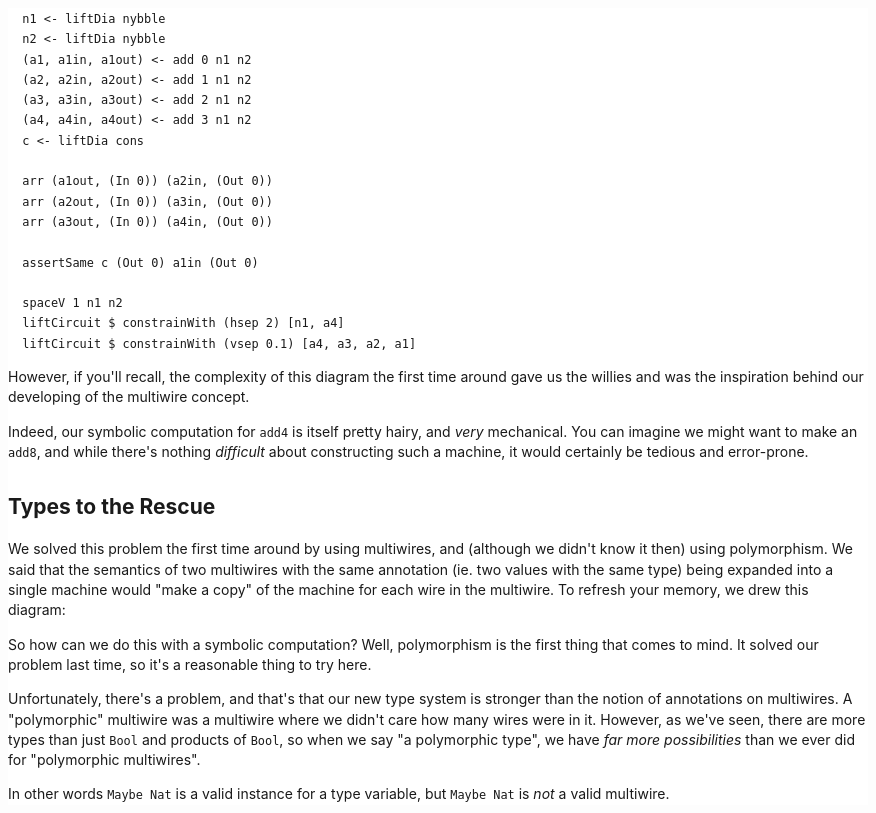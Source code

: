 ``` {#nybble_add}
  n1 <- liftDia nybble
  n2 <- liftDia nybble
  (a1, a1in, a1out) <- add 0 n1 n2
  (a2, a2in, a2out) <- add 1 n1 n2
  (a3, a3in, a3out) <- add 2 n1 n2
  (a4, a4in, a4out) <- add 3 n1 n2
  c <- liftDia cons

  arr (a1out, (In 0)) (a2in, (Out 0))
  arr (a2out, (In 0)) (a3in, (Out 0))
  arr (a3out, (In 0)) (a4in, (Out 0))

  assertSame c (Out 0) a1in (Out 0)

  spaceV 1 n1 n2
  liftCircuit $ constrainWith (hsep 2) [n1, a4]
  liftCircuit $ constrainWith (vsep 0.1) [a4, a3, a2, a1]
```

However, if you'll recall, the complexity of this diagram the first time around
gave us the willies and was the inspiration behind our developing of the
multiwire concept.

Indeed, our symbolic computation for `add4` is itself pretty hairy, and *very*
mechanical. You can imagine we might want to make an `add8`, and while there's
nothing *difficult* about constructing such a machine, it would certainly be
tedious and error-prone.


## Types to the Rescue

We solved this problem the first time around by using multiwires, and (although
we didn't know it then) using polymorphism. We said that the semantics of two
multiwires with the same annotation (ie. two values with the same type) being
expanded into a single machine would "make a copy" of the machine for each wire
in the multiwire. To refresh your memory, we drew this diagram:

```{#mw_add_four}
```

So how can we do this with a symbolic computation? Well, polymorphism is the
first thing that comes to mind. It solved our problem last time, so it's a
reasonable thing to try here.

Unfortunately, there's a problem, and that's that our new type system is
stronger than the notion of annotations on multiwires. A "polymorphic" multiwire
was a multiwire where we didn't care how many wires were in it. However, as
we've seen, there are more types than just `Bool` and products of `Bool`, so
when we say "a polymorphic type", we have *far more possibilities* than we ever
did for "polymorphic multiwires".

In other words `Maybe Nat` is a valid instance for a type variable, but `Maybe
Nat` is *not* a valid multiwire.
